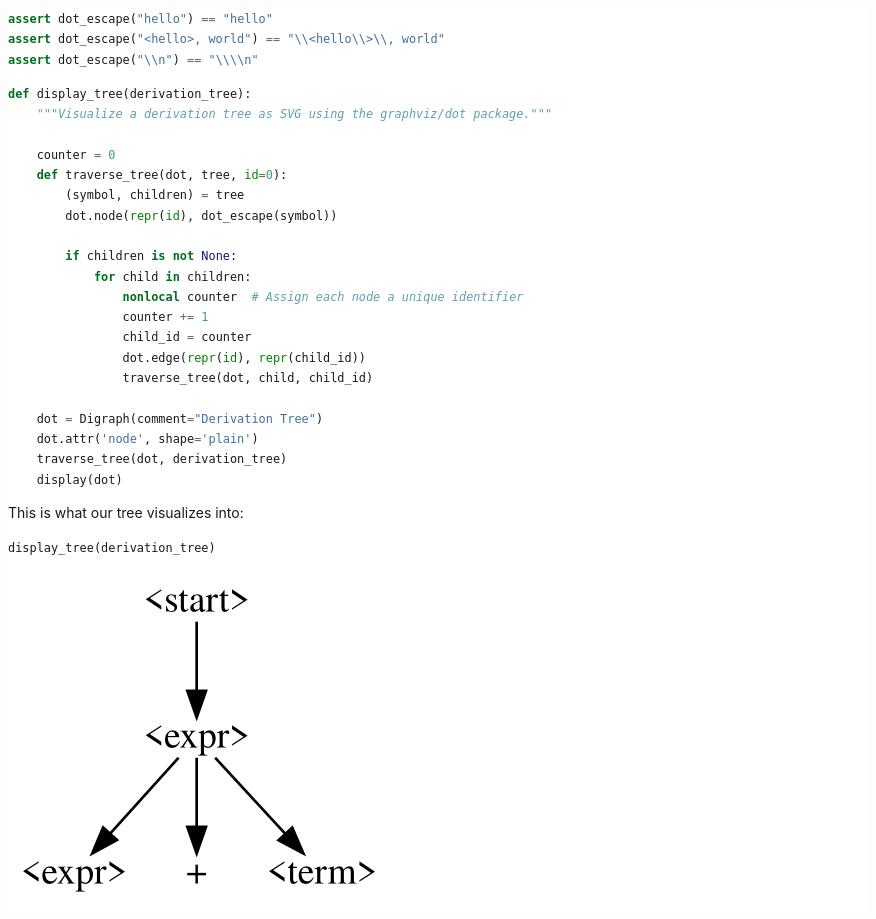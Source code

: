 ```python
assert dot_escape("hello") == "hello"
assert dot_escape("<hello>, world") == "\\<hello\\>\\, world"
assert dot_escape("\\n") == "\\\\n"
```


```python
def display_tree(derivation_tree):
    """Visualize a derivation tree as SVG using the graphviz/dot package."""
    
    counter = 0
    def traverse_tree(dot, tree, id=0):
        (symbol, children) = tree
        dot.node(repr(id), dot_escape(symbol))
        
        if children is not None:
            for child in children:
                nonlocal counter  # Assign each node a unique identifier
                counter += 1
                child_id = counter
                dot.edge(repr(id), repr(child_id))
                traverse_tree(dot, child, child_id)

    dot = Digraph(comment="Derivation Tree")
    dot.attr('node', shape='plain')
    traverse_tree(dot, derivation_tree)
    display(dot)
```

This is what our tree visualizes into:


```python
display_tree(derivation_tree)
```


![svg](Grammars_files/Grammars_74_0.svg)
